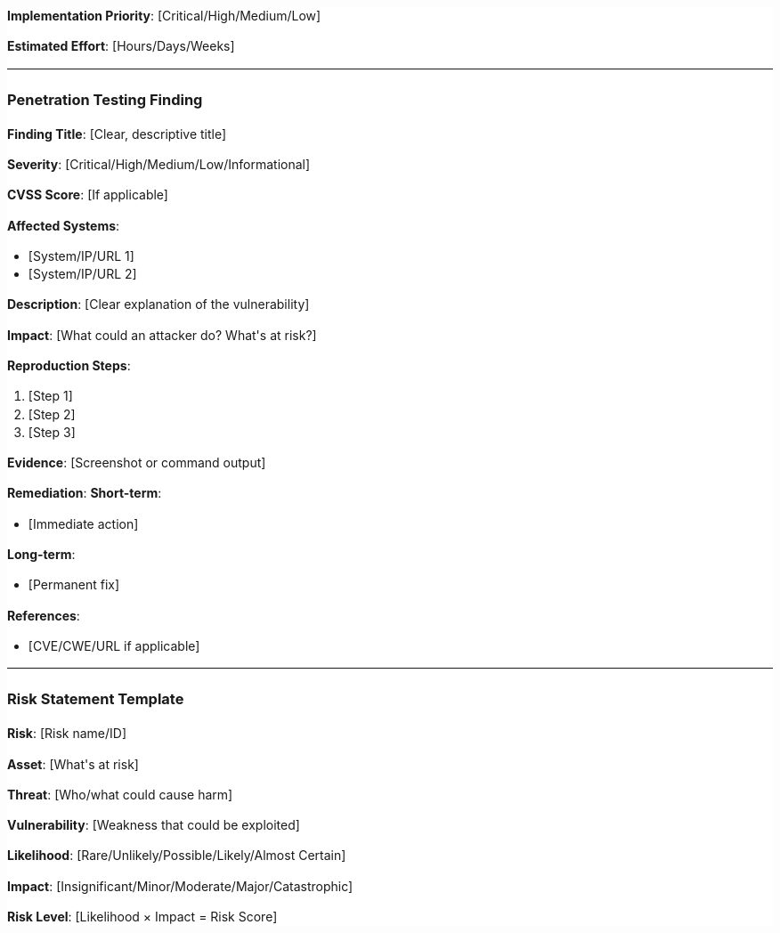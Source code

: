 **Implementation Priority**: [Critical/High/Medium/Low]

**Estimated Effort**: [Hours/Days/Weeks]

---

### Penetration Testing Finding

**Finding Title**: [Clear, descriptive title]

**Severity**: [Critical/High/Medium/Low/Informational]

**CVSS Score**: [If applicable]

**Affected Systems**:
- [System/IP/URL 1]
- [System/IP/URL 2]

**Description**:
[Clear explanation of the vulnerability]

**Impact**:
[What could an attacker do? What's at risk?]

**Reproduction Steps**:
1. [Step 1]
2. [Step 2]
3. [Step 3]

**Evidence**:
[Screenshot or command output]

**Remediation**:
**Short-term**:
- [Immediate action]

**Long-term**:
- [Permanent fix]

**References**:
- [CVE/CWE/URL if applicable]

---

### Risk Statement Template

**Risk**: [Risk name/ID]

**Asset**: [What's at risk]

**Threat**: [Who/what could cause harm]

**Vulnerability**: [Weakness that could be exploited]

**Likelihood**: [Rare/Unlikely/Possible/Likely/Almost Certain]

**Impact**: [Insignificant/Minor/Moderate/Major/Catastrophic]

**Risk Level**: [Likelihood × Impact = Risk Score]
